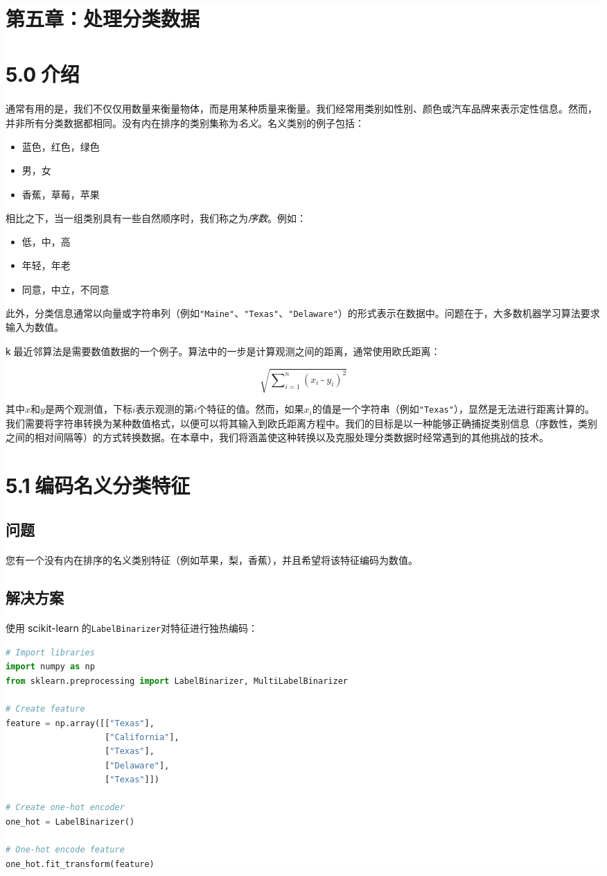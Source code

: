 # 第五章：处理分类数据

# 5.0 介绍

通常有用的是，我们不仅仅用数量来衡量物体，而是用某种质量来衡量。我们经常用类别如性别、颜色或汽车品牌来表示定性信息。然而，并非所有分类数据都相同。没有内在排序的类别集称为*名义*。名义类别的例子包括：

+   蓝色，红色，绿色

+   男，女

+   香蕉，草莓，苹果

相比之下，当一组类别具有一些自然顺序时，我们称之为*序数*。例如：

+   低，中，高

+   年轻，年老

+   同意，中立，不同意

此外，分类信息通常以向量或字符串列（例如`"Maine"`、`"Texas"`、`"Delaware"`）的形式表示在数据中。问题在于，大多数机器学习算法要求输入为数值。

k 最近邻算法是需要数值数据的一个例子。算法中的一步是计算观测之间的距离，通常使用欧氏距离：

<math display="block"><msqrt><mrow><msubsup><mo>∑</mo> <mrow><mi>i</mi><mo>=</mo><mn>1</mn></mrow> <mi>n</mi></msubsup> <msup><mrow><mo>(</mo><msub><mi>x</mi> <mi>i</mi></msub> <mo>-</mo><msub><mi>y</mi> <mi>i</mi></msub> <mo>)</mo></mrow> <mn>2</mn></msup></mrow></msqrt></math>

其中<math display="inline"><mi>x</mi></math>和<math display="inline"><mi>y</mi></math>是两个观测值，下标<math display="inline"><mi>i</mi></math>表示观测的第<math display="inline"><mi>i</mi></math>个特征的值。然而，如果<math display="inline"><msub><mi>x</mi><mi>i</mi></msub></math>的值是一个字符串（例如`"Texas"`），显然是无法进行距离计算的。我们需要将字符串转换为某种数值格式，以便可以将其输入到欧氏距离方程中。我们的目标是以一种能够正确捕捉类别信息（序数性，类别之间的相对间隔等）的方式转换数据。在本章中，我们将涵盖使这种转换以及克服处理分类数据时经常遇到的其他挑战的技术。

# 5.1 编码名义分类特征

## 问题

您有一个没有内在排序的名义类别特征（例如苹果，梨，香蕉），并且希望将该特征编码为数值。

## 解决方案

使用 scikit-learn 的`LabelBinarizer`对特征进行独热编码：

```py
# Import libraries
import numpy as np
from sklearn.preprocessing import LabelBinarizer, MultiLabelBinarizer

# Create feature
feature = np.array([["Texas"],
                    ["California"],
                    ["Texas"],
                    ["Delaware"],
                    ["Texas"]])

# Create one-hot encoder
one_hot = LabelBinarizer()

# One-hot encode feature
one_hot.fit_transform(feature)
```
